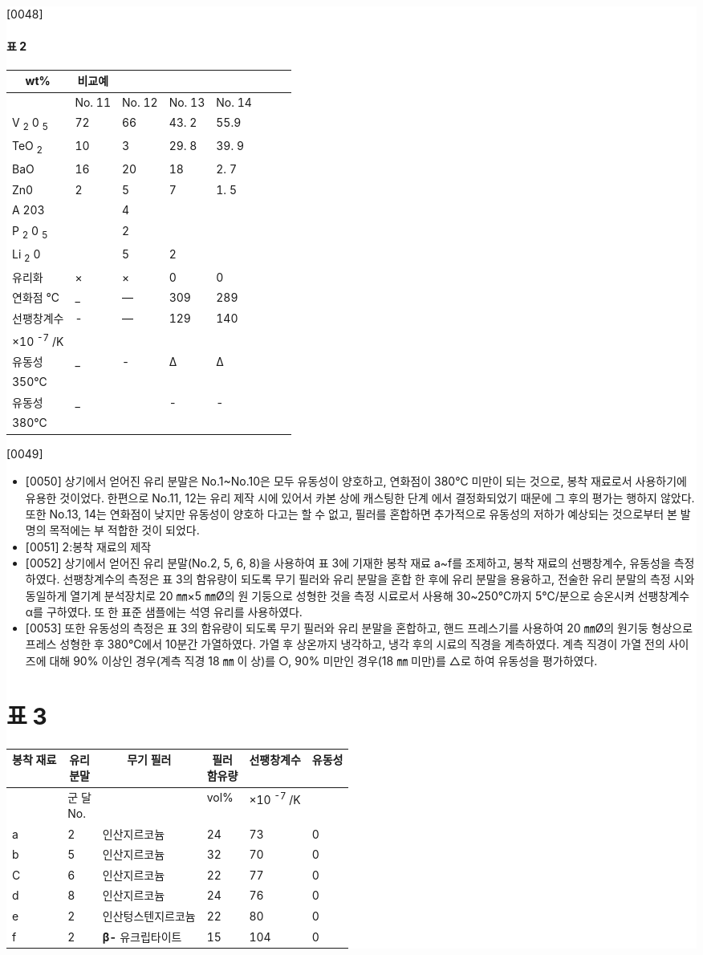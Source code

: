[0048]

#### 표 2

| wt%                           | 비교예    |        |        |        |  |  |  |
|-------------------------------|--------|--------|--------|--------|--|--|--|
|                               | No. 11 | No. 12 | No. 13 | No. 14 |  |  |  |
| V <sub>2</sub> 0 <sub>5</sub> | 72     | 66     | 43. 2  | 55.9   |  |  |  |
| TeO <sub>2</sub>              | 10     | 3      | 29. 8  | 39. 9  |  |  |  |
| BaO                           | 16     | 20     | 18     | 2. 7   |  |  |  |
| Zn0                           | 2      | 5      | 7      | 1. 5   |  |  |  |
| A   203                       |        | 4      |        |        |  |  |  |
| P <sub>2</sub> 0 <sub>5</sub> |        | 2      |        |        |  |  |  |
| Li <sub>2</sub> 0             |        | 5      | 2      |        |  |  |  |
| 유리화                           | ×      | ×      | 0      | 0      |  |  |  |
| 연화점 ℃                         | _      | —      | 309    | 289    |  |  |  |
| 선팽창계수                         | -      | —      | 129    | 140    |  |  |  |
| ×10 <sup>-7</sup> /K          |        |        |        |        |  |  |  |
| 유동성                           | _      | -      | Δ      | Δ      |  |  |  |
| 350℃                          |        |        |        |        |  |  |  |
| 유동성                           | _      |        | -      | -      |  |  |  |
| 380℃                          |        |        |        |        |  |  |  |

[0049]

- [0050] 상기에서 얻어진 유리 분말은 No.1~No.10은 모두 유동성이 양호하고, 연화점이 380℃ 미만이 되는 것으로, 봉착 재료로서 사용하기에 유용한 것이었다. 한편으로 No.11, 12는 유리 제작 시에 있어서 카본 상에 캐스팅한 단계 에서 결정화되었기 때문에 그 후의 평가는 행하지 않았다. 또한 No.13, 14는 연화점이 낮지만 유동성이 양호하 다고는 할 수 없고, 필러를 혼합하면 추가적으로 유동성의 저하가 예상되는 것으로부터 본 발명의 목적에는 부 적합한 것이 되었다.
- [0051] 2:봉착 재료의 제작
- [0052] 상기에서 얻어진 유리 분말(No.2, 5, 6, 8)을 사용하여 표 3에 기재한 봉착 재료 a~f를 조제하고, 봉착 재료의 선팽창계수, 유동성을 측정하였다. 선팽창계수의 측정은 표 3의 함유량이 되도록 무기 필러와 유리 분말을 혼합 한 후에 유리 분말을 용융하고, 전술한 유리 분말의 측정 시와 동일하게 열기계 분석장치로 20 ㎜×5 ㎜Ø의 원 기둥으로 성형한 것을 측정 시료로서 사용해 30~250℃까지 5℃/분으로 승온시켜 선팽창계수 α를 구하였다. 또 한 표준 샘플에는 석영 유리를 사용하였다.
- [0053] 또한 유동성의 측정은 표 3의 함유량이 되도록 무기 필러와 유리 분말을 혼합하고, 핸드 프레스기를 사용하여 20 ㎜Ø의 원기둥 형상으로 프레스 성형한 후 380℃에서 10분간 가열하였다. 가열 후 상온까지 냉각하고, 냉각 후의 시료의 직경을 계측하였다. 계측 직경이 가열 전의 사이즈에 대해 90% 이상인 경우(계측 직경 18 ㎜ 이 상)를 ○, 90% 미만인 경우(18 ㎜ 미만)를 △로 하여 유동성을 평가하였다.

# 표 3

| 봉착 재료 | 유리<br>분말   | 무기 필러            | 필러<br>함유량 | 선팽창계수                | 유동성 |
|-------|------------|------------------|-----------|----------------------|-----|
|       | 군 달<br>No. |                  | vol%      | ×10 <sup>-7</sup> /K |     |
| а     | 2          | 인산지르코늄           | 24        | 73                   | 0   |
| b     | 5          | 인산지르코늄           | 32        | 70                   | 0   |
| С     | 6          | 인산지르코늄           | 22        | 77                   | 0   |
| d     | 8          | 인산지르코늄           | 24        | 76                   | 0   |
| e     | 2          | 인산텅스텐지르코늄        | 22        | 80                   | 0   |
| f     | 2          | <b>β-</b> 유크립타이트 | 15        | 104                  | 0   |
